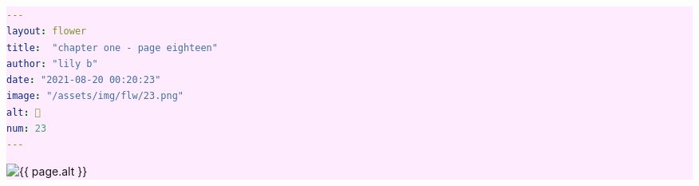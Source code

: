 ```yaml
---
layout: flower
title:  "chapter one - page eighteen"
author: "lily b"
date: "2021-08-20 00:20:23"
image: "/assets/img/flw/23.png"
alt: 🌼
num: 23
---
```


<style>
    body {
        background-color: #FFEBFE;
    }
    a {
        color: #CC70A7 !important;
    }
    #footer {
        background-color: #FFEBFE;
    }
</style>
<picture>
    <source media="all and (orientation: landscape)" srcset="{{ site.baseurl }}{{ page.image }}">
    <img src="{{ site.baseurl }}{{ page.image }}" alt="{{ page.alt }}">
</picture>